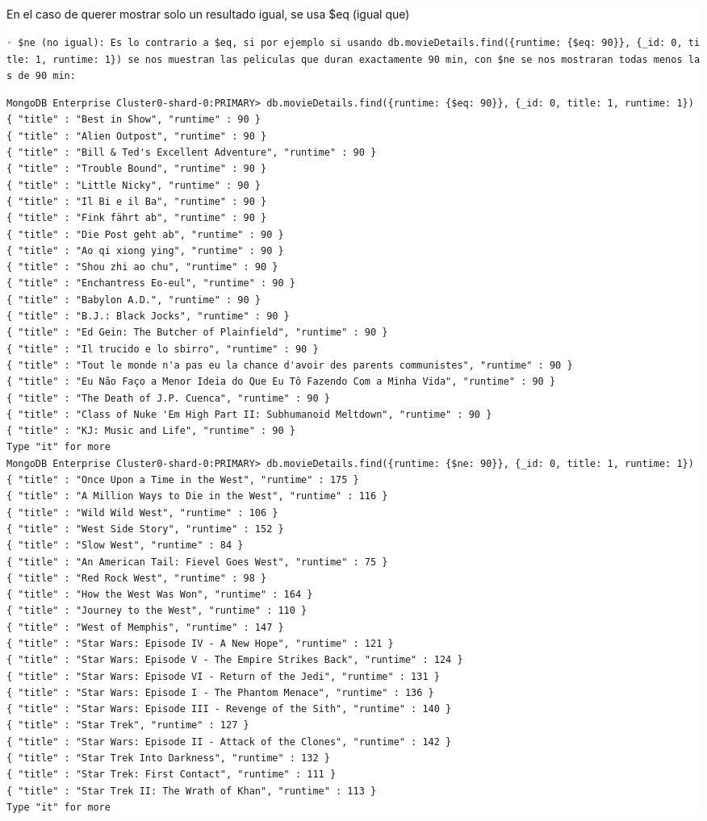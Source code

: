 En el caso de querer mostrar solo un resultado igual, se usa $eq (igual que)

    ◦ $ne (no igual): Es lo contrario a $eq, si por ejemplo si usando db.movieDetails.find({runtime: {$eq: 90}}, {_id: 0, title: 1, runtime: 1}) se nos muestran las peliculas que duran exactamente 90 min, con $ne se nos mostraran todas menos las de 90 min:

~~~
MongoDB Enterprise Cluster0-shard-0:PRIMARY> db.movieDetails.find({runtime: {$eq: 90}}, {_id: 0, title: 1, runtime: 1})
{ "title" : "Best in Show", "runtime" : 90 }
{ "title" : "Alien Outpost", "runtime" : 90 }
{ "title" : "Bill & Ted's Excellent Adventure", "runtime" : 90 }
{ "title" : "Trouble Bound", "runtime" : 90 }
{ "title" : "Little Nicky", "runtime" : 90 }
{ "title" : "Il Bi e il Ba", "runtime" : 90 }
{ "title" : "Fink fährt ab", "runtime" : 90 }
{ "title" : "Die Post geht ab", "runtime" : 90 }
{ "title" : "Ao qi xiong ying", "runtime" : 90 }
{ "title" : "Shou zhi ao chu", "runtime" : 90 }
{ "title" : "Enchantress Eo-eul", "runtime" : 90 }
{ "title" : "Babylon A.D.", "runtime" : 90 }
{ "title" : "B.J.: Black Jocks", "runtime" : 90 }
{ "title" : "Ed Gein: The Butcher of Plainfield", "runtime" : 90 }
{ "title" : "Il trucido e lo sbirro", "runtime" : 90 }
{ "title" : "Tout le monde n'a pas eu la chance d'avoir des parents communistes", "runtime" : 90 }
{ "title" : "Eu Não Faço a Menor Ideia do Que Eu Tô Fazendo Com a Minha Vida", "runtime" : 90 }
{ "title" : "The Death of J.P. Cuenca", "runtime" : 90 }
{ "title" : "Class of Nuke 'Em High Part II: Subhumanoid Meltdown", "runtime" : 90 }
{ "title" : "KJ: Music and Life", "runtime" : 90 }
Type "it" for more
MongoDB Enterprise Cluster0-shard-0:PRIMARY> db.movieDetails.find({runtime: {$ne: 90}}, {_id: 0, title: 1, runtime: 1})
{ "title" : "Once Upon a Time in the West", "runtime" : 175 }
{ "title" : "A Million Ways to Die in the West", "runtime" : 116 }
{ "title" : "Wild Wild West", "runtime" : 106 }
{ "title" : "West Side Story", "runtime" : 152 }
{ "title" : "Slow West", "runtime" : 84 }
{ "title" : "An American Tail: Fievel Goes West", "runtime" : 75 }
{ "title" : "Red Rock West", "runtime" : 98 }
{ "title" : "How the West Was Won", "runtime" : 164 }
{ "title" : "Journey to the West", "runtime" : 110 }
{ "title" : "West of Memphis", "runtime" : 147 }
{ "title" : "Star Wars: Episode IV - A New Hope", "runtime" : 121 }
{ "title" : "Star Wars: Episode V - The Empire Strikes Back", "runtime" : 124 }
{ "title" : "Star Wars: Episode VI - Return of the Jedi", "runtime" : 131 }
{ "title" : "Star Wars: Episode I - The Phantom Menace", "runtime" : 136 }
{ "title" : "Star Wars: Episode III - Revenge of the Sith", "runtime" : 140 }
{ "title" : "Star Trek", "runtime" : 127 }
{ "title" : "Star Wars: Episode II - Attack of the Clones", "runtime" : 142 }
{ "title" : "Star Trek Into Darkness", "runtime" : 132 }
{ "title" : "Star Trek: First Contact", "runtime" : 111 }
{ "title" : "Star Trek II: The Wrath of Khan", "runtime" : 113 }
Type "it" for more
~~~
